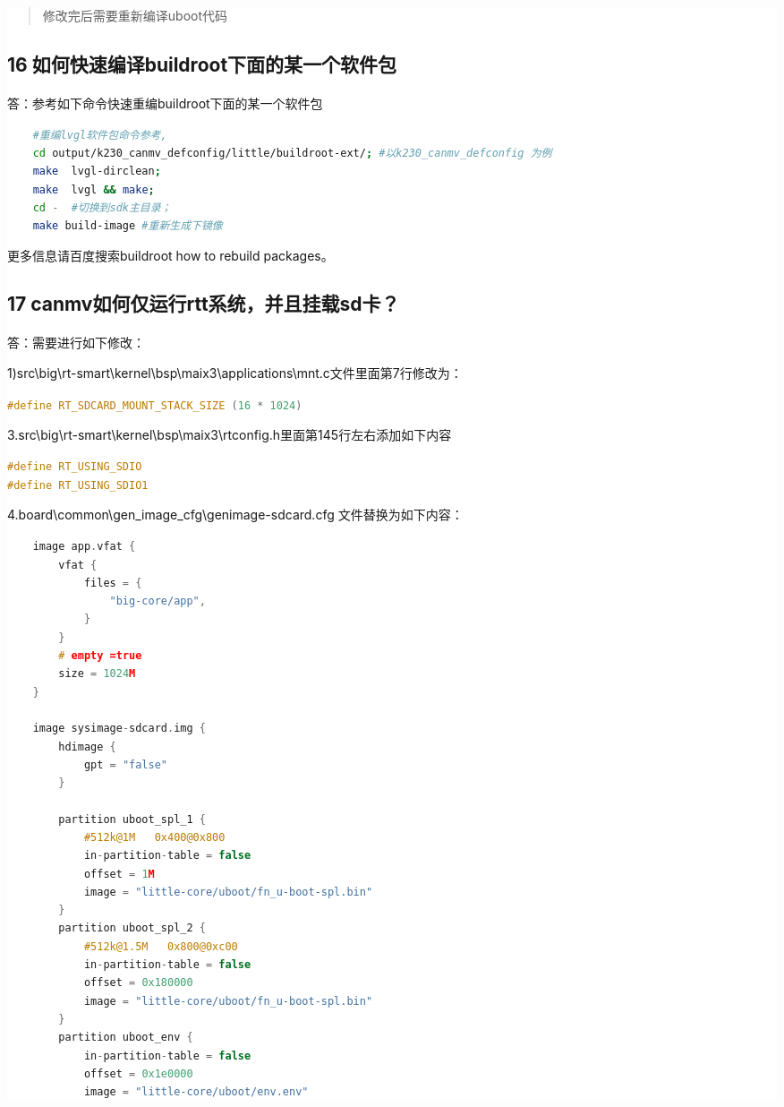 >修改完后需要重新编译uboot代码

## 16 如何快速编译buildroot下面的某一个软件包

答：参考如下命令快速重编buildroot下面的某一个软件包

``` bash
    #重编lvgl软件包命令参考,   
    cd output/k230_canmv_defconfig/little/buildroot-ext/; #以k230_canmv_defconfig 为例
    make  lvgl-dirclean;
    make  lvgl && make;
    cd -  #切换到sdk主目录；
    make build-image #重新生成下镜像    
```

更多信息请百度搜索buildroot how to rebuild packages。

## 17 canmv如何仅运行rtt系统，并且挂载sd卡？

答：需要进行如下修改：

1)src\big\rt-smart\kernel\bsp\maix3\applications\mnt.c文件里面第7行修改为：

```C
#define RT_SDCARD_MOUNT_STACK_SIZE (16 * 1024)
```

3.src\big\rt-smart\kernel\bsp\maix3\rtconfig.h里面第145行左右添加如下内容

```C
#define RT_USING_SDIO
#define RT_USING_SDIO1
```

4.board\common\gen_image_cfg\genimage-sdcard.cfg 文件替换为如下内容：

```C
    image app.vfat {
        vfat {
            files = {
                "big-core/app",
            }        
        }
        # empty =true
        size = 1024M
    }

    image sysimage-sdcard.img {
        hdimage {
            gpt = "false"
        }
        
        partition uboot_spl_1 {
            #512k@1M   0x400@0x800
            in-partition-table = false
            offset = 1M
            image = "little-core/uboot/fn_u-boot-spl.bin"
        }
        partition uboot_spl_2 {
            #512k@1.5M   0x800@0xc00
            in-partition-table = false
            offset = 0x180000
            image = "little-core/uboot/fn_u-boot-spl.bin"
        }
        partition uboot_env {
            in-partition-table = false
            offset = 0x1e0000
            image = "little-core/uboot/env.env"
```